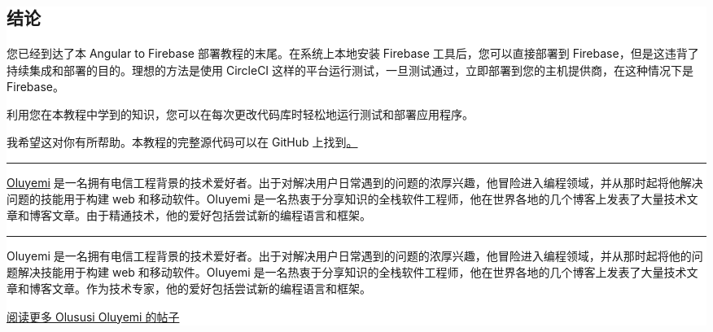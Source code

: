 ## 结论

您已经到达了本 Angular to Firebase 部署教程的末尾。在系统上本地安装 Firebase 工具后，您可以直接部署到 Firebase，但是这违背了持续集成和部署的目的。理想的方法是使用 CircleCI 这样的平台运行测试，一旦测试通过，立即部署到您的主机提供商，在这种情况下是 Firebase。

利用您在本教程中学到的知识，您可以在每次更改代码库时轻松地运行测试和部署应用程序。

我希望这对你有所帮助。本教程的完整源代码可以在 GitHub 上找到[。](https://github.com/yemiwebby/angular-ci-firebase)

* * *

[Oluyemi](https://twitter.com/yemiwebby) 是一名拥有电信工程背景的技术爱好者。出于对解决用户日常遇到的问题的浓厚兴趣，他冒险进入编程领域，并从那时起将他解决问题的技能用于构建 web 和移动软件。Oluyemi 是一名热衷于分享知识的全栈软件工程师，他在世界各地的几个博客上发表了大量技术文章和博客文章。由于精通技术，他的爱好包括尝试新的编程语言和框架。

* * *

Oluyemi 是一名拥有电信工程背景的技术爱好者。出于对解决用户日常遇到的问题的浓厚兴趣，他冒险进入编程领域，并从那时起将他的问题解决技能用于构建 web 和移动软件。Oluyemi 是一名热衷于分享知识的全栈软件工程师，他在世界各地的几个博客上发表了大量技术文章和博客文章。作为技术专家，他的爱好包括尝试新的编程语言和框架。

[阅读更多 Olususi Oluyemi 的帖子](/blog/author/olususi-oluyemi/)